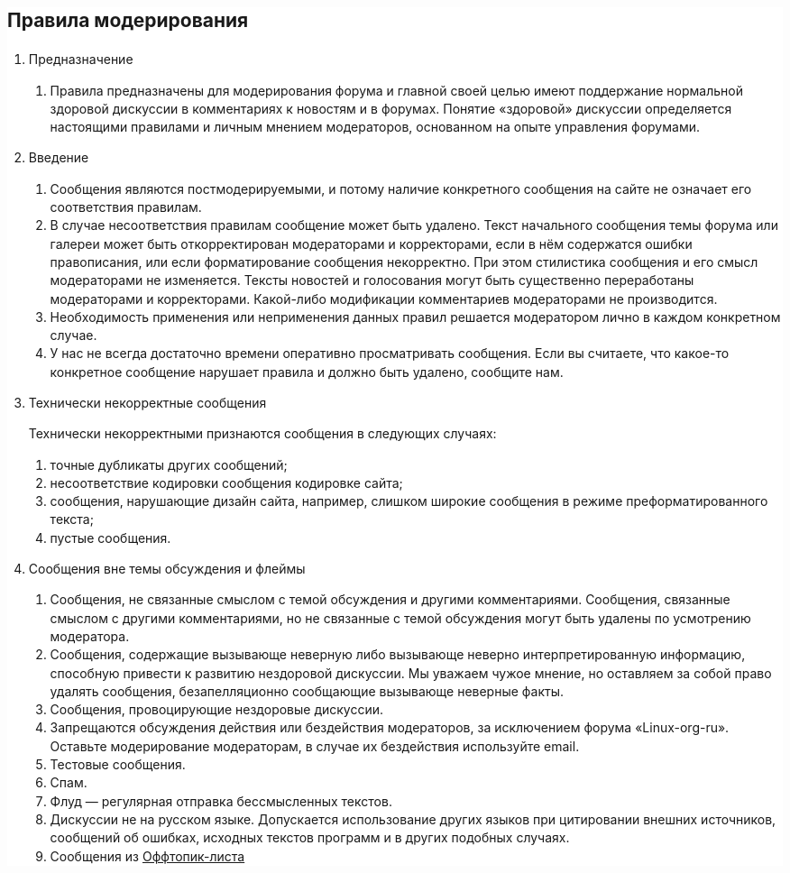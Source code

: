 ## Правила модерирования

1. Предназначение

    1. Правила предназначены для модерирования форума и главной своей целью имеют поддержание нормальной здоровой
       дискуссии в комментариях к новостям и в форумах. Понятие «здоровой» дискуссии определяется настоящими правилами и
       личным мнением модераторов, основанном на опыте управления форумами.

2. Введение

    1. Сообщения являются постмодерируемыми, и потому наличие конкретного сообщения на сайте не означает его
       соответствия правилам.
    2. В случае несоответствия правилам сообщение может быть удалено. Текст начального сообщения темы форума или галереи
       может быть откорректирован модераторами и корректорами, если в нём содержатся ошибки правописания, или если
       форматирование сообщения некорректно. При этом стилистика сообщения и его смысл модераторами не изменяется.
       Тексты новостей и голосования могут быть существенно переработаны модераторами и корректорами. Какой-либо
       модификации комментариев модераторами не производится.
    3. Необходимость применения или неприменения данных правил решается модератором лично в каждом конкретном случае.
    4. У нас не всегда достаточно времени оперативно просматривать сообщения. Если вы считаете, что какое-то конкретное
       сообщение нарушает правила и должно быть удалено, сообщите нам.

3. Технически некорректные сообщения

    Технически некорректными признаются сообщения в следующих случаях:
  
    1. точные дубликаты других сообщений;
    2. несоответствие кодировки сообщения кодировке сайта;
    3. сообщения, нарушающие дизайн сайта, например, слишком широкие сообщения в режиме преформатированного текста;
    4. пустые сообщения.

4. Сообщения вне темы обсуждения и флеймы

    1. Сообщения, не связанные смыслом с темой обсуждения и другими комментариями. Сообщения, связанные смыслом с
       другими комментариями, но не связанные с темой обсуждения могут быть удалены по усмотрению модератора.
    2. Сообщения, содержащие вызывающе неверную либо вызывающе неверно интерпретированную информацию, способную привести
       к развитию нездоровой дискуссии. Мы уважаем чужое мнение, но оставляем за собой право удалять сообщения,
       безапелляционно сообщающие вызывающе неверные факты.
    3. Сообщения, провоцирующие нездоровые дискуссии.
    4. Запрещаются обсуждения действия или бездействия модераторов, за исключением форума «Linux-org-ru». Оставьте
       модерирование модераторам, в случае их бездействия используйте email.
    5. Тестовые сообщения.
    6. Спам.
    7. Флуд — регулярная отправка бессмысленных текстов.
    8. Дискуссии не на русском языке. Допускается использование других языков при цитировании внешних источников,
       сообщений об ошибках, исходных текстов программ и в других подобных случаях.
    9. Сообщения из [Оффтопик-листа](https://www.linux.org.ru/forum/linux-org-ru/6228389)

